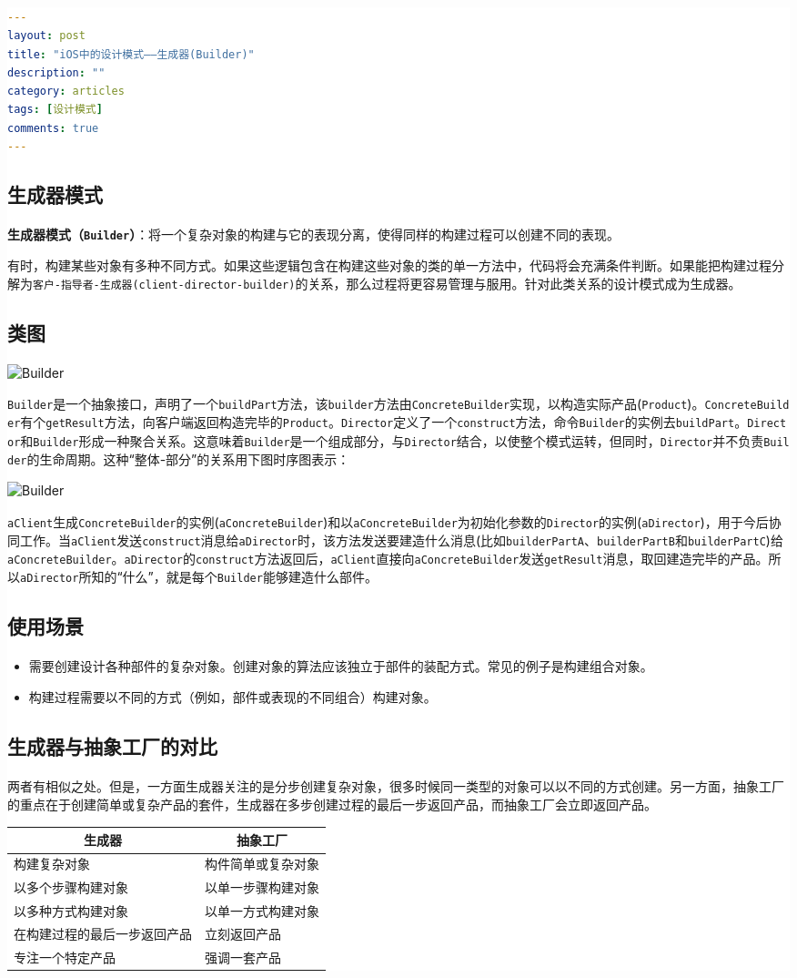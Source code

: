 ```yaml
---
layout: post
title: "iOS中的设计模式——生成器(Builder)"
description: ""
category: articles
tags: [设计模式]
comments: true
---
```



## 生成器模式

**生成器模式（`Builder`）**：将一个复杂对象的构建与它的表现分离，使得同样的构建过程可以创建不同的表现。

有时，构建某些对象有多种不同方式。如果这些逻辑包含在构建这些对象的类的单一方法中，代码将会充满条件判断。如果能把构建过程分解为`客户-指导者-生成器(client-director-builder)`的关系，那么过程将更容易管理与服用。针对此类关系的设计模式成为生成器。

## 类图

![Builder](https://tonyh2021.github.io/images/20160918-Builder/Builder.png)

`Builder`是一个抽象接口，声明了一个`buildPart`方法，该`builder`方法由`ConcreteBuilder`实现，以构造实际产品(`Product`)。`ConcreteBuilder`有个`getResult`方法，向客户端返回构造完毕的`Product`。`Director`定义了一个`construct`方法，命令`Builder`的实例去`buildPart`。`Director`和`Builder`形成一种聚合关系。这意味着`Builder`是一个组成部分，与`Director`结合，以使整个模式运转，但同时，`Director`并不负责`Builder`的生命周期。这种“整体-部分”的关系用下图时序图表示：

![Builder](https://tonyh2021.github.io/images/20160918-Builder/Builder2.png)

`aClient`生成`ConcreteBuilder`的实例(`aConcreteBuilder`)和以`aConcreteBuilder`为初始化参数的`Director`的实例(`aDirector`)，用于今后协同工作。当`aClient`发送`construct`消息给`aDirector`时，该方法发送要建造什么消息(比如`builderPartA`、`builderPartB`和`builderPartC`)给`aConcreteBuilder`。`aDirector`的`construct`方法返回后，`aClient`直接向`aConcreteBuilder`发送`getResult`消息，取回建造完毕的产品。所以`aDirector`所知的“什么”，就是每个`Builder`能够建造什么部件。

## 使用场景

- 需要创建设计各种部件的复杂对象。创建对象的算法应该独立于部件的装配方式。常见的例子是构建组合对象。

- 构建过程需要以不同的方式（例如，部件或表现的不同组合）构建对象。

## 生成器与抽象工厂的对比

两者有相似之处。但是，一方面生成器关注的是分步创建复杂对象，很多时候同一类型的对象可以以不同的方式创建。另一方面，抽象工厂的重点在于创建简单或复杂产品的套件，生成器在多步创建过程的最后一步返回产品，而抽象工厂会立即返回产品。

|**生成器**|**抽象工厂**|
|---|---|
|构建复杂对象|构件简单或复杂对象|
|以多个步骤构建对象|以单一步骤构建对象|
|以多种方式构建对象|以单一方式构建对象|
|在构建过程的最后一步返回产品|立刻返回产品|
|专注一个特定产品|强调一套产品|
